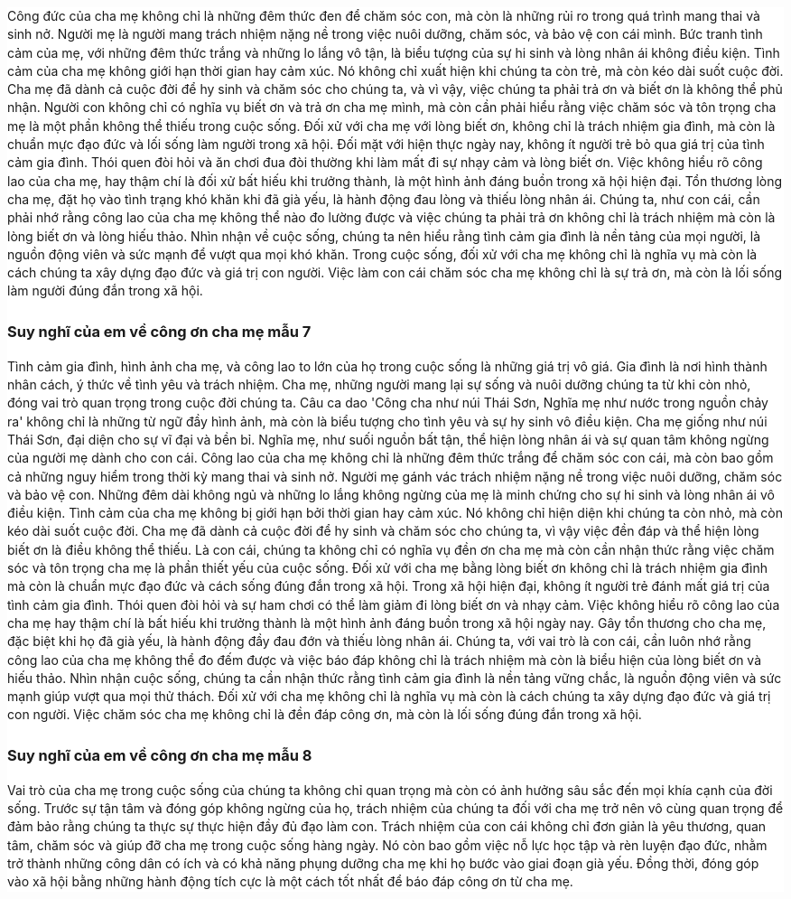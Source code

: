 Công đức của cha mẹ không chỉ là những đêm thức đen để chăm sóc con, mà còn là những rủi ro trong quá trình mang thai và sinh nở. Người mẹ là người mang trách nhiệm nặng nề trong việc nuôi dưỡng, chăm sóc, và bảo vệ con cái mình. Bức tranh tình cảm của mẹ, với những đêm thức trắng và những lo lắng vô tận, là biểu tượng của sự hi sinh và lòng nhân ái không điều kiện.
Tình cảm của cha mẹ không giới hạn thời gian hay cảm xúc. Nó không chỉ xuất hiện khi chúng ta còn trẻ, mà còn kéo dài suốt cuộc đời. Cha mẹ đã dành cả cuộc đời để hy sinh và chăm sóc cho chúng ta, và vì vậy, việc chúng ta phải trả ơn và biết ơn là không thể phủ nhận.
Người con không chỉ có nghĩa vụ biết ơn và trả ơn cha mẹ mình, mà còn cần phải hiểu rằng việc chăm sóc và tôn trọng cha mẹ là một phần không thể thiếu trong cuộc sống. Đối xử với cha mẹ với lòng biết ơn, không chỉ là trách nhiệm gia đình, mà còn là chuẩn mực đạo đức và lối sống làm người trong xã hội.
Đối mặt với hiện thực ngày nay, không ít người trẻ bỏ qua giá trị của tình cảm gia đình. Thói quen đòi hỏi và ăn chơi đua đòi thường khi làm mất đi sự nhạy cảm và lòng biết ơn. Việc không hiểu rõ công lao của cha mẹ, hay thậm chí là đối xử bất hiếu khi trưởng thành, là một hình ảnh đáng buồn trong xã hội hiện đại.
Tổn thương lòng cha mẹ, đặt họ vào tình trạng khó khăn khi đã già yếu, là hành động đau lòng và thiếu lòng nhân ái. Chúng ta, như con cái, cần phải nhớ rằng công lao của cha mẹ không thể nào đo lường được và việc chúng ta phải trả ơn không chỉ là trách nhiệm mà còn là lòng biết ơn và lòng hiếu thảo.
Nhìn nhận về cuộc sống, chúng ta nên hiểu rằng tình cảm gia đình là nền tảng của mọi người, là nguồn động viên và sức mạnh để vượt qua mọi khó khăn. Trong cuộc sống, đối xử với cha mẹ không chỉ là nghĩa vụ mà còn là cách chúng ta xây dựng đạo đức và giá trị con người. Việc làm con cái chăm sóc cha mẹ không chỉ là sự trả ơn, mà còn là lối sống làm người đúng đắn trong xã hội.
### Suy nghĩ của em về công ơn cha mẹ mẫu 7
Tình cảm gia đình, hình ảnh cha mẹ, và công lao to lớn của họ trong cuộc sống là những giá trị vô giá. Gia đình là nơi hình thành nhân cách, ý thức về tình yêu và trách nhiệm. Cha mẹ, những người mang lại sự sống và nuôi dưỡng chúng ta từ khi còn nhỏ, đóng vai trò quan trọng trong cuộc đời chúng ta.
Câu ca dao 'Công cha như núi Thái Sơn, Nghĩa mẹ như nước trong nguồn chảy ra' không chỉ là những từ ngữ đầy hình ảnh, mà còn là biểu tượng cho tình yêu và sự hy sinh vô điều kiện. Cha mẹ giống như núi Thái Sơn, đại diện cho sự vĩ đại và bền bỉ. Nghĩa mẹ, như suối nguồn bất tận, thể hiện lòng nhân ái và sự quan tâm không ngừng của người mẹ dành cho con cái.
Công lao của cha mẹ không chỉ là những đêm thức trắng để chăm sóc con cái, mà còn bao gồm cả những nguy hiểm trong thời kỳ mang thai và sinh nở. Người mẹ gánh vác trách nhiệm nặng nề trong việc nuôi dưỡng, chăm sóc và bảo vệ con. Những đêm dài không ngủ và những lo lắng không ngừng của mẹ là minh chứng cho sự hi sinh và lòng nhân ái vô điều kiện.
Tình cảm của cha mẹ không bị giới hạn bởi thời gian hay cảm xúc. Nó không chỉ hiện diện khi chúng ta còn nhỏ, mà còn kéo dài suốt cuộc đời. Cha mẹ đã dành cả cuộc đời để hy sinh và chăm sóc cho chúng ta, vì vậy việc đền đáp và thể hiện lòng biết ơn là điều không thể thiếu.
Là con cái, chúng ta không chỉ có nghĩa vụ đền ơn cha mẹ mà còn cần nhận thức rằng việc chăm sóc và tôn trọng cha mẹ là phần thiết yếu của cuộc sống. Đối xử với cha mẹ bằng lòng biết ơn không chỉ là trách nhiệm gia đình mà còn là chuẩn mực đạo đức và cách sống đúng đắn trong xã hội.
Trong xã hội hiện đại, không ít người trẻ đánh mất giá trị của tình cảm gia đình. Thói quen đòi hỏi và sự ham chơi có thể làm giảm đi lòng biết ơn và nhạy cảm. Việc không hiểu rõ công lao của cha mẹ hay thậm chí là bất hiếu khi trưởng thành là một hình ảnh đáng buồn trong xã hội ngày nay.
Gây tổn thương cho cha mẹ, đặc biệt khi họ đã già yếu, là hành động đầy đau đớn và thiếu lòng nhân ái. Chúng ta, với vai trò là con cái, cần luôn nhớ rằng công lao của cha mẹ không thể đo đếm được và việc báo đáp không chỉ là trách nhiệm mà còn là biểu hiện của lòng biết ơn và hiếu thảo.
Nhìn nhận cuộc sống, chúng ta cần nhận thức rằng tình cảm gia đình là nền tảng vững chắc, là nguồn động viên và sức mạnh giúp vượt qua mọi thử thách. Đối xử với cha mẹ không chỉ là nghĩa vụ mà còn là cách chúng ta xây dựng đạo đức và giá trị con người. Việc chăm sóc cha mẹ không chỉ là đền đáp công ơn, mà còn là lối sống đúng đắn trong xã hội.
### Suy nghĩ của em về công ơn cha mẹ mẫu 8
Vai trò của cha mẹ trong cuộc sống của chúng ta không chỉ quan trọng mà còn có ảnh hưởng sâu sắc đến mọi khía cạnh của đời sống. Trước sự tận tâm và đóng góp không ngừng của họ, trách nhiệm của chúng ta đối với cha mẹ trở nên vô cùng quan trọng để đảm bảo rằng chúng ta thực sự thực hiện đầy đủ đạo làm con.
Trách nhiệm của con cái không chỉ đơn giản là yêu thương, quan tâm, chăm sóc và giúp đỡ cha mẹ trong cuộc sống hàng ngày. Nó còn bao gồm việc nỗ lực học tập và rèn luyện đạo đức, nhằm trở thành những công dân có ích và có khả năng phụng dưỡng cha mẹ khi họ bước vào giai đoạn già yếu. Đồng thời, đóng góp vào xã hội bằng những hành động tích cực là một cách tốt nhất để báo đáp công ơn từ cha mẹ.